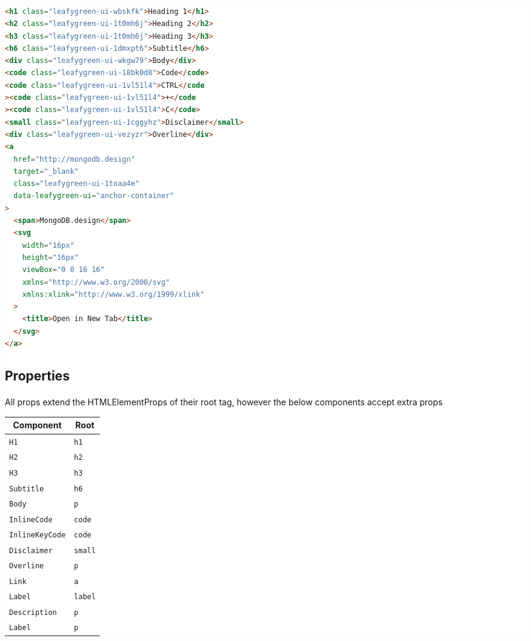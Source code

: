 ```html
<h1 class="leafygreen-ui-wbskfk">Heading 1</h1>
<h2 class="leafygreen-ui-1t0mh6j">Heading 2</h2>
<h3 class="leafygreen-ui-1t0mh6j">Heading 3</h3>
<h6 class="leafygreen-ui-1dmxpt6">Subtitle</h6>
<div class="leafygreen-ui-wkgw79">Body</div>
<code class="leafygreen-ui-18bk0d8">Code</code>
<code class="leafygreen-ui-1vl51l4">CTRL</code
><code class="leafygreen-ui-1vl51l4">+</code
><code class="leafygreen-ui-1vl51l4">C</code>
<small class="leafygreen-ui-1cggyhz">Disclaimer</small>
<div class="leafygreen-ui-vezyzr">Overline</div>
<a
  href="http://mongodb.design"
  target="_blank"
  class="leafygreen-ui-1toaa4e"
  data-leafygreen-ui="anchor-container"
>
  <span>MongoDB.design</span>
  <svg
    width="16px"
    height="16px"
    viewBox="0 0 16 16"
    xmlns="http://www.w3.org/2000/svg"
    xmlns:xlink="http://www.w3.org/1999/xlink"
  >
    <title>Open in New Tab</title>
  </svg>
</a>
```

## Properties

All props extend the HTMLElementProps of their root tag, however the below components accept extra props

| Component       | Root    |
| --------------- | ------- |
| `H1`            | `h1`    |
| `H2`            | `h2`    |
| `H3`            | `h3`    |
| `Subtitle`      | `h6`    |
| `Body`          | `p`     |
| `InlineCode`    | `code`  |
| `InlineKeyCode` | `code`  |
| `Disclaimer`    | `small` |
| `Overline`      | `p`     |
| `Link`          | `a`     |
| `Label`         | `label` |
| `Description`   | `p`     |
| `Label`         | `p`     |
